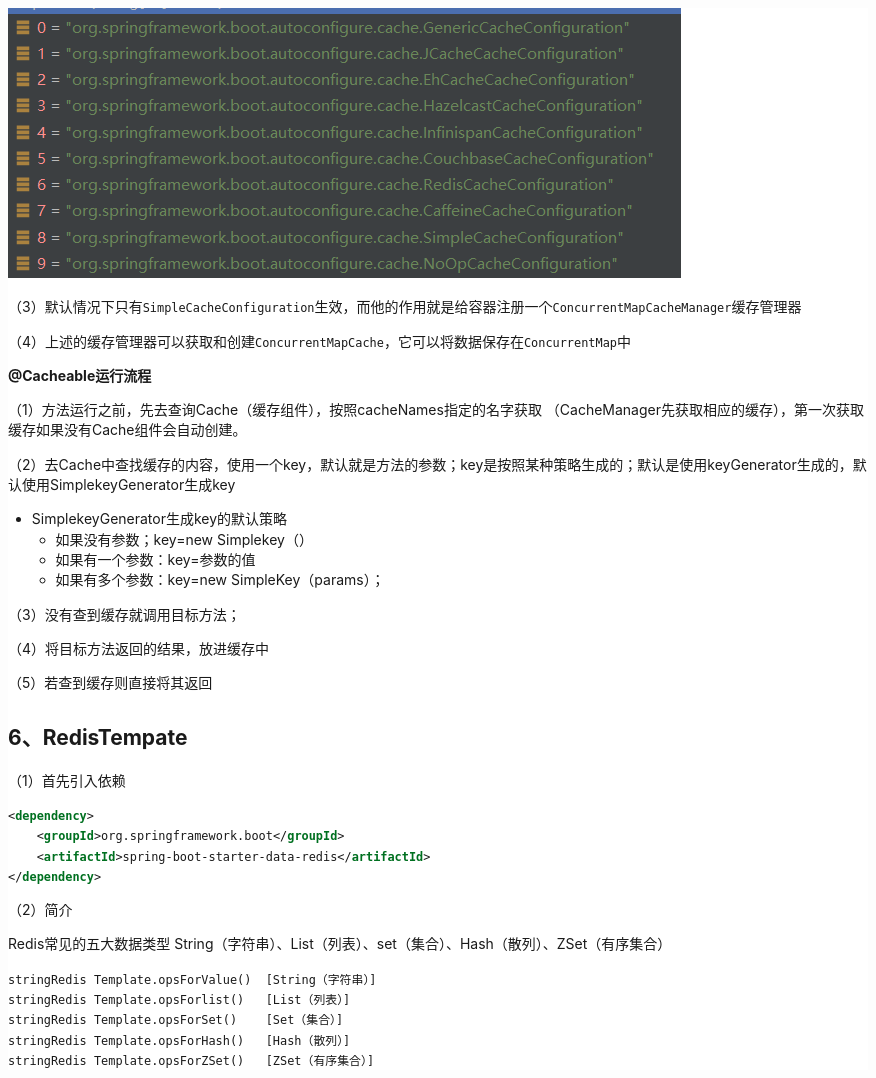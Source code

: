 ![image-20200207172916410](img/image-20200207172916410.png)

（3）默认情况下只有`SimpleCacheConfiguration`生效，而他的作用就是给容器注册一个`ConcurrentMapCacheManager`缓存管理器

（4）上述的缓存管理器可以获取和创建`ConcurrentMapCache`，它可以将数据保存在`ConcurrentMap`中

**@Cacheable运行流程**

（1）方法运行之前，先去查询Cache（缓存组件），按照cacheNames指定的名字获取
（CacheManager先获取相应的缓存），第一次获取缓存如果没有Cache组件会自动创建。

（2）去Cache中查找缓存的内容，使用一个key，默认就是方法的参数；key是按照某种策略生成的；默认是使用keyGenerator生成的，默认使用SimplekeyGenerator生成key

+ SimplekeyGenerator生成key的默认策略
  + 如果没有参数；key=new Simplekey（）
  + 如果有一个参数：key=参数的值
  + 如果有多个参数：key=new SimpleKey（params）；

（3）没有查到缓存就调用目标方法；

（4）将目标方法返回的结果，放进缓存中

（5）若查到缓存则直接将其返回

## 6、RedisTempate

（1）首先引入依赖

```xml
<dependency>
    <groupId>org.springframework.boot</groupId>
    <artifactId>spring-boot-starter-data-redis</artifactId>
</dependency>
```

（2）简介

Redis常见的五大数据类型
String（字符串）、List（列表）、set（集合）、Hash（散列）、ZSet（有序集合）

```
stringRedis Template.opsForValue()	[String（字符串）]
stringRedis Template.opsForlist()	[List（列表）]
stringRedis Template.opsForSet()	[Set（集合）]
stringRedis Template.opsForHash()	[Hash（散列）]
stringRedis Template.opsForZSet()	[ZSet（有序集合）]
```
